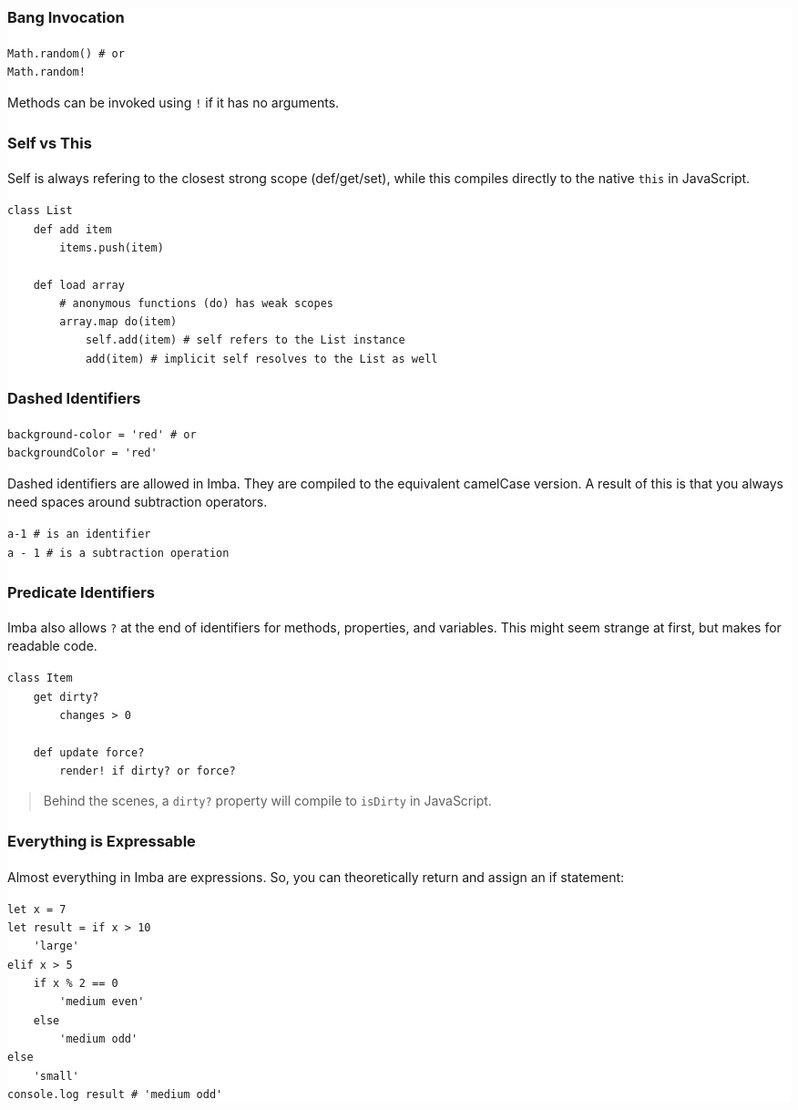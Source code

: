 ### Bang Invocation
```imba
Math.random() # or
Math.random!
```
Methods can be invoked using `!` if it has no arguments.


### Self vs This
Self is always refering to the closest strong scope (def/get/set), while this compiles directly to the native `this` in JavaScript.
```imba
class List
    def add item
        items.push(item)

    def load array
        # anonymous functions (do) has weak scopes
        array.map do(item) 
            self.add(item) # self refers to the List instance
            add(item) # implicit self resolves to the List as well
```

### Dashed Identifiers
```imba
background-color = 'red' # or
backgroundColor = 'red'
```
Dashed identifiers are allowed in Imba. They are compiled to the equivalent camelCase version. A result of this is that you always need spaces around subtraction operators.
```imba
a-1 # is an identifier
a - 1 # is a subtraction operation
```

### Predicate Identifiers
Imba also allows `?` at the end of identifiers for methods, properties, and variables. This might seem strange at first, but makes for readable code. 
```imba
class Item
    get dirty?
        changes > 0

    def update force?
        render! if dirty? or force?
```
> Behind the scenes, a `dirty?` property will compile to `isDirty` in JavaScript.

### Everything is Expressable

Almost everything in Imba are expressions. So, you can theoretically return and assign an if statement:
```imba
let x = 7
let result = if x > 10
    'large'
elif x > 5
    if x % 2 == 0
        'medium even'
    else
        'medium odd'
else
    'small'
console.log result # 'medium odd'
```
